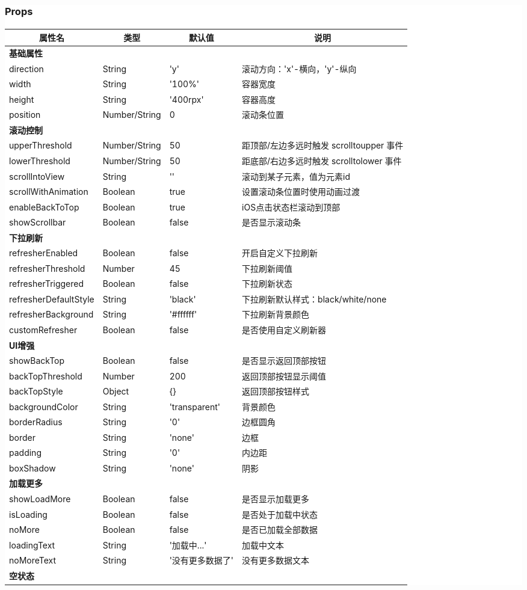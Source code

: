 ### Props

| 属性名 | 类型 | 默认值 | 说明 |
|--------|------|--------|------|
| **基础属性** | | | |
| direction | String | 'y' | 滚动方向：'x'-横向，'y'-纵向 |
| width | String | '100%' | 容器宽度 |
| height | String | '400rpx' | 容器高度 |
| position | Number/String | 0 | 滚动条位置 |
| **滚动控制** | | | |
| upperThreshold | Number/String | 50 | 距顶部/左边多远时触发 scrolltoupper 事件 |
| lowerThreshold | Number/String | 50 | 距底部/右边多远时触发 scrolltolower 事件 |
| scrollIntoView | String | '' | 滚动到某子元素，值为元素id |
| scrollWithAnimation | Boolean | true | 设置滚动条位置时使用动画过渡 |
| enableBackToTop | Boolean | true | iOS点击状态栏滚动到顶部 |
| showScrollbar | Boolean | false | 是否显示滚动条 |
| **下拉刷新** | | | |
| refresherEnabled | Boolean | false | 开启自定义下拉刷新 |
| refresherThreshold | Number | 45 | 下拉刷新阈值 |
| refresherTriggered | Boolean | false | 下拉刷新状态 |
| refresherDefaultStyle | String | 'black' | 下拉刷新默认样式：black/white/none |
| refresherBackground | String | '#ffffff' | 下拉刷新背景颜色 |
| customRefresher | Boolean | false | 是否使用自定义刷新器 |
| **UI增强** | | | |
| showBackTop | Boolean | false | 是否显示返回顶部按钮 |
| backTopThreshold | Number | 200 | 返回顶部按钮显示阈值 |
| backTopStyle | Object | {} | 返回顶部按钮样式 |
| backgroundColor | String | 'transparent' | 背景颜色 |
| borderRadius | String | '0' | 边框圆角 |
| border | String | 'none' | 边框 |
| padding | String | '0' | 内边距 |
| boxShadow | String | 'none' | 阴影 |
| **加载更多** | | | |
| showLoadMore | Boolean | false | 是否显示加载更多 |
| isLoading | Boolean | false | 是否处于加载中状态 |
| noMore | Boolean | false | 是否已加载全部数据 |
| loadingText | String | '加载中...' | 加载中文本 |
| noMoreText | String | '没有更多数据了' | 没有更多数据文本 |
| **空状态** | | | |